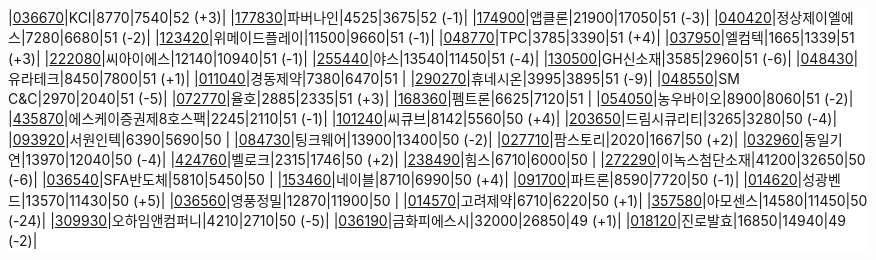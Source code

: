 |[036670](https://finance.daum.net/quotes/A036670)|KCI|8770|7540|52 (+3)|
|[177830](https://finance.daum.net/quotes/A177830)|파버나인|4525|3675|52 (-1)|
|[174900](https://finance.daum.net/quotes/A174900)|앱클론|21900|17050|51 (-3)|
|[040420](https://finance.daum.net/quotes/A040420)|정상제이엘에스|7280|6680|51 (-2)|
|[123420](https://finance.daum.net/quotes/A123420)|위메이드플레이|11500|9660|51 (-1)|
|[048770](https://finance.daum.net/quotes/A048770)|TPC|3785|3390|51 (+4)|
|[037950](https://finance.daum.net/quotes/A037950)|엘컴텍|1665|1339|51 (+3)|
|[222080](https://finance.daum.net/quotes/A222080)|씨아이에스|12140|10940|51 (-1)|
|[255440](https://finance.daum.net/quotes/A255440)|야스|13540|11450|51 (-4)|
|[130500](https://finance.daum.net/quotes/A130500)|GH신소재|3585|2960|51 (-6)|
|[048430](https://finance.daum.net/quotes/A048430)|유라테크|8450|7800|51 (+1)|
|[011040](https://finance.daum.net/quotes/A011040)|경동제약|7380|6470|51 |
|[290270](https://finance.daum.net/quotes/A290270)|휴네시온|3995|3895|51 (-9)|
|[048550](https://finance.daum.net/quotes/A048550)|SM C&C|2970|2040|51 (-5)|
|[072770](https://finance.daum.net/quotes/A072770)|율호|2885|2335|51 (+3)|
|[168360](https://finance.daum.net/quotes/A168360)|펨트론|6625|7120|51 |
|[054050](https://finance.daum.net/quotes/A054050)|농우바이오|8900|8060|51 (-2)|
|[435870](https://finance.daum.net/quotes/A435870)|에스케이증권제8호스팩|2245|2110|51 (-1)|
|[101240](https://finance.daum.net/quotes/A101240)|씨큐브|8142|5560|50 (+4)|
|[203650](https://finance.daum.net/quotes/A203650)|드림시큐리티|3265|3280|50 (-4)|
|[093920](https://finance.daum.net/quotes/A093920)|서원인텍|6390|5690|50 |
|[084730](https://finance.daum.net/quotes/A084730)|팅크웨어|13900|13400|50 (-2)|
|[027710](https://finance.daum.net/quotes/A027710)|팜스토리|2020|1667|50 (+2)|
|[032960](https://finance.daum.net/quotes/A032960)|동일기연|13970|12040|50 (-4)|
|[424760](https://finance.daum.net/quotes/A424760)|벨로크|2315|1746|50 (+2)|
|[238490](https://finance.daum.net/quotes/A238490)|힘스|6710|6000|50 |
|[272290](https://finance.daum.net/quotes/A272290)|이녹스첨단소재|41200|32650|50 (-6)|
|[036540](https://finance.daum.net/quotes/A036540)|SFA반도체|5810|5450|50 |
|[153460](https://finance.daum.net/quotes/A153460)|네이블|8710|6990|50 (+4)|
|[091700](https://finance.daum.net/quotes/A091700)|파트론|8590|7720|50 (-1)|
|[014620](https://finance.daum.net/quotes/A014620)|성광벤드|13570|11430|50 (+5)|
|[036560](https://finance.daum.net/quotes/A036560)|영풍정밀|12870|11900|50 |
|[014570](https://finance.daum.net/quotes/A014570)|고려제약|6710|6220|50 (+1)|
|[357580](https://finance.daum.net/quotes/A357580)|아모센스|14580|11450|50 (-24)|
|[309930](https://finance.daum.net/quotes/A309930)|오하임앤컴퍼니|4210|2710|50 (-5)|
|[036190](https://finance.daum.net/quotes/A036190)|금화피에스시|32000|26850|49 (+1)|
|[018120](https://finance.daum.net/quotes/A018120)|진로발효|16850|14940|49 (-2)|
